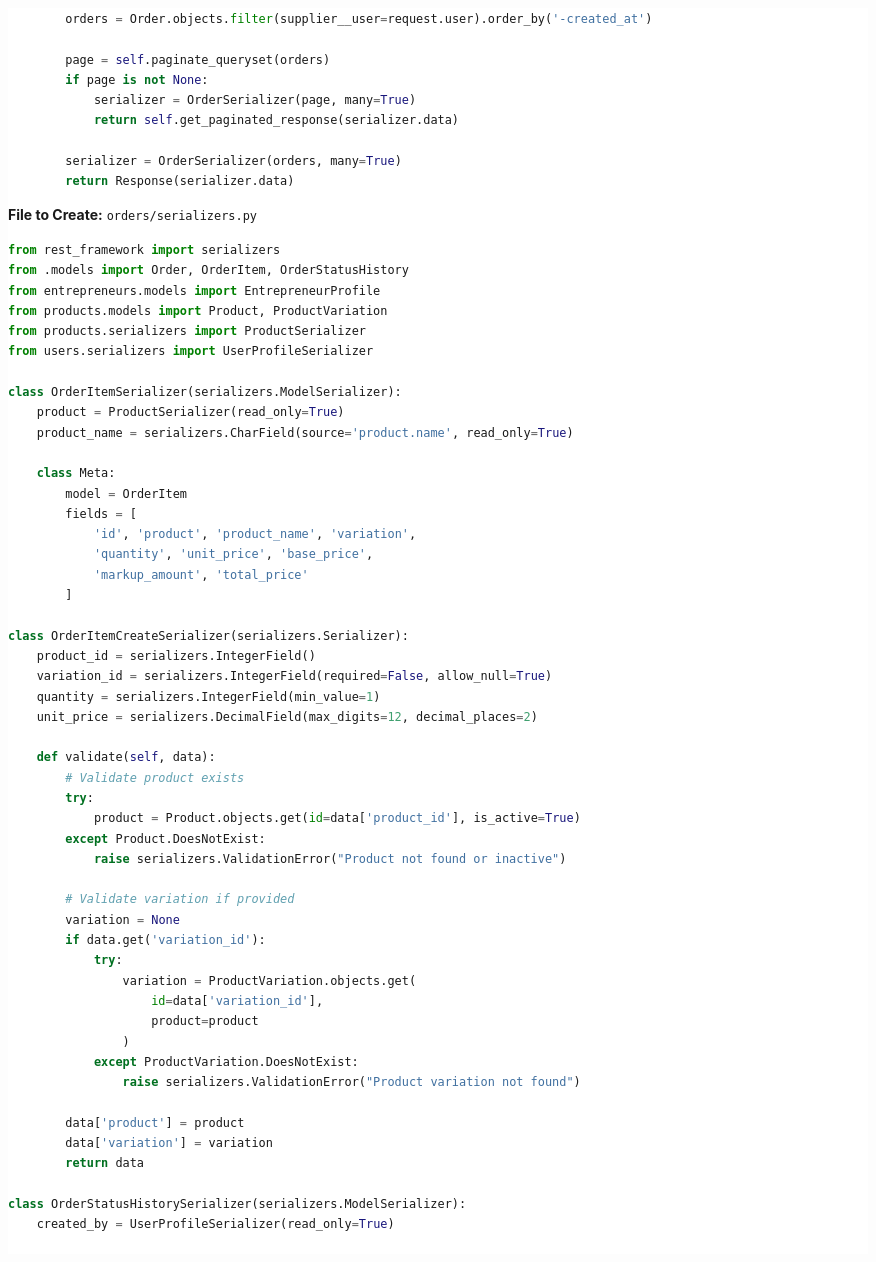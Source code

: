 ```python
        orders = Order.objects.filter(supplier__user=request.user).order_by('-created_at')
        
        page = self.paginate_queryset(orders)
        if page is not None:
            serializer = OrderSerializer(page, many=True)
            return self.get_paginated_response(serializer.data)
        
        serializer = OrderSerializer(orders, many=True)
        return Response(serializer.data)
```

**File to Create:** `orders/serializers.py`

```python
from rest_framework import serializers
from .models import Order, OrderItem, OrderStatusHistory
from entrepreneurs.models import EntrepreneurProfile
from products.models import Product, ProductVariation
from products.serializers import ProductSerializer
from users.serializers import UserProfileSerializer

class OrderItemSerializer(serializers.ModelSerializer):
    product = ProductSerializer(read_only=True)
    product_name = serializers.CharField(source='product.name', read_only=True)
    
    class Meta:
        model = OrderItem
        fields = [
            'id', 'product', 'product_name', 'variation', 
            'quantity', 'unit_price', 'base_price', 
            'markup_amount', 'total_price'
        ]

class OrderItemCreateSerializer(serializers.Serializer):
    product_id = serializers.IntegerField()
    variation_id = serializers.IntegerField(required=False, allow_null=True)
    quantity = serializers.IntegerField(min_value=1)
    unit_price = serializers.DecimalField(max_digits=12, decimal_places=2)
    
    def validate(self, data):
        # Validate product exists
        try:
            product = Product.objects.get(id=data['product_id'], is_active=True)
        except Product.DoesNotExist:
            raise serializers.ValidationError("Product not found or inactive")
        
        # Validate variation if provided
        variation = None
        if data.get('variation_id'):
            try:
                variation = ProductVariation.objects.get(
                    id=data['variation_id'], 
                    product=product
                )
            except ProductVariation.DoesNotExist:
                raise serializers.ValidationError("Product variation not found")
        
        data['product'] = product
        data['variation'] = variation
        return data

class OrderStatusHistorySerializer(serializers.ModelSerializer):
    created_by = UserProfileSerializer(read_only=True)
    
```